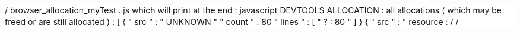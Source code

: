 /
browser_allocation_myTest
.
js
which
will
print
at
the
end
:
javascript
DEVTOOLS
ALLOCATION
:
all
allocations
(
which
may
be
freed
or
are
still
allocated
)
:
[
{
"
src
"
:
"
UNKNOWN
"
"
count
"
:
80
"
lines
"
:
[
"
?
:
80
"
]
}
{
"
src
"
:
"
resource
:
/
/